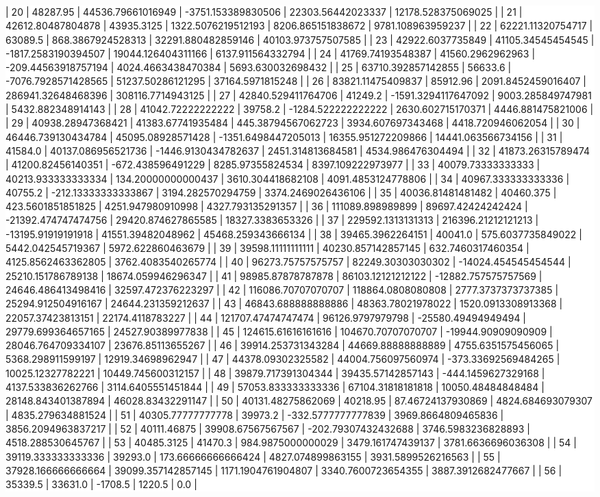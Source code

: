 | 20 | 48287.95 | 44536.79661016949 | -3751.153389830506 | 22303.56442023337 | 12178.528375069025 |
| 21 | 42612.80487804878 | 43935.3125 | 1322.5076219512193 | 8206.865151838672 | 9781.108963959237 |
| 22 | 62221.11320754717 | 63089.5 | 868.3867924528313 | 32291.880482859146 | 40103.973757507585 |
| 23 | 42922.6037735849 | 41105.34545454545 | -1817.2583190394507 | 19044.126404311166 | 6137.911564332794 |
| 24 | 41769.74193548387 | 41560.2962962963 | -209.44563918757194 | 4024.4663438470384 | 5693.630032698432 |
| 25 | 63710.392857142855 | 56633.6 | -7076.7928571428565 | 51237.50286121295 | 37164.5971815248 |
| 26 | 83821.11475409837 | 85912.96 | 2091.8452459016407 | 286941.32648468396 | 308116.7714943125 |
| 27 | 42840.529411764706 | 41249.2 | -1591.3294117647092 | 9003.285849747981 | 5432.882348914143 |
| 28 | 41042.72222222222 | 39758.2 | -1284.522222222222 | 2630.602715170371 | 4446.881475821006 |
| 29 | 40938.28947368421 | 41383.67741935484 | 445.38794567062723 | 3934.607697343468 | 4418.720946062054 |
| 30 | 46446.739130434784 | 45095.08928571428 | -1351.6498447205013 | 16355.951272209866 | 14441.063566734156 |
| 31 | 41584.0 | 40137.086956521736 | -1446.9130434782637 | 2451.314813684581 | 4534.986476304494 |
| 32 | 41873.26315789474 | 41200.82456140351 | -672.438596491229 | 8285.97355824534 | 8397.109222973977 |
| 33 | 40079.73333333333 | 40213.933333333334 | 134.20000000000437 | 3610.304418682108 | 4091.4853124778806 |
| 34 | 40967.333333333336 | 40755.2 | -212.13333333333867 | 3194.282570294759 | 3374.2469026436106 |
| 35 | 40036.81481481482 | 40460.375 | 423.5601851851825 | 4251.947980910998 | 4327.793135291357 |
| 36 | 111089.898989899 | 89697.42424242424 | -21392.474747474756 | 29420.874627865585 | 18327.3383653326 |
| 37 | 229592.1313131313 | 216396.21212121213 | -13195.91919191918 | 41551.39482048962 | 45468.259343666134 |
| 38 | 39465.3962264151 | 40041.0 | 575.6037735849022 | 5442.042545719367 | 5972.622860463679 |
| 39 | 39598.11111111111 | 40230.857142857145 | 632.7460317460354 | 4125.8562463362805 | 3762.4083540265774 |
| 40 | 96273.75757575757 | 82249.30303030302 | -14024.454545454544 | 25210.151786789138 | 18674.059946296347 |
| 41 | 98985.87878787878 | 86103.12121212122 | -12882.757575757569 | 24646.486413498416 | 32597.472376223297 |
| 42 | 116086.70707070707 | 118864.0808080808 | 2777.3737373737385 | 25294.912504916167 | 24644.231359212637 |
| 43 | 46843.688888888886 | 48363.78021978022 | 1520.0913308913368 | 22057.37423813151 | 22174.4118783227 |
| 44 | 121707.47474747474 | 96126.9797979798 | -25580.49494949494 | 29779.699364657165 | 24527.90389977838 |
| 45 | 124615.61616161616 | 104670.70707070707 | -19944.90909090909 | 28046.764709334107 | 23676.85113655267 |
| 46 | 39914.253731343284 | 44669.88888888889 | 4755.6351575456065 | 5368.298911599197 | 12919.34698962947 |
| 47 | 44378.09302325582 | 44004.756097560974 | -373.33692569484265 | 10025.12327782221 | 10449.745600312157 |
| 48 | 39879.717391304344 | 39435.57142857143 | -444.1459627329168 | 4137.533836262766 | 3114.6405551451844 |
| 49 | 57053.833333333336 | 67104.31818181818 | 10050.48484848484 | 28148.843401387894 | 46028.83432291147 |
| 50 | 40131.48275862069 | 40218.95 | 87.46724137930869 | 4824.684693079307 | 4835.279634881524 |
| 51 | 40305.77777777778 | 39973.2 | -332.5777777777839 | 3969.8664809465836 | 3856.2094963837217 |
| 52 | 40111.46875 | 39908.67567567567 | -202.79307432432688 | 3746.5983236828893 | 4518.288530645767 |
| 53 | 40485.3125 | 41470.3 | 984.9875000000029 | 3479.161747439137 | 3781.6636696036308 |
| 54 | 39119.333333333336 | 39293.0 | 173.66666666666424 | 4827.074899863155 | 3931.5899526216563 |
| 55 | 37928.166666666664 | 39099.357142857145 | 1171.1904761904807 | 3340.7600723654355 | 3887.3912682477667 |
| 56 | 35339.5 | 33631.0 | -1708.5 | 1220.5 | 0.0 |
